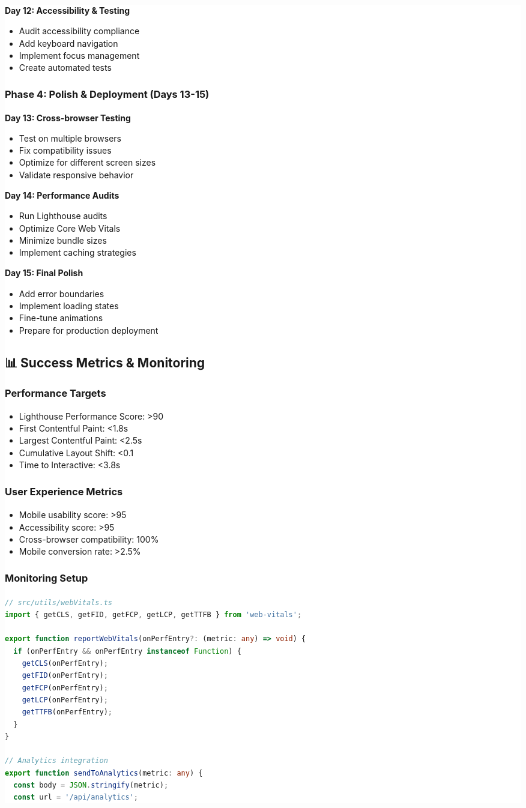 **Day 12: Accessibility & Testing**

- Audit accessibility compliance
- Add keyboard navigation
- Implement focus management
- Create automated tests

### Phase 4: Polish & Deployment (Days 13-15)

**Day 13: Cross-browser Testing**

- Test on multiple browsers
- Fix compatibility issues
- Optimize for different screen sizes
- Validate responsive behavior

**Day 14: Performance Audits**

- Run Lighthouse audits
- Optimize Core Web Vitals
- Minimize bundle sizes
- Implement caching strategies

**Day 15: Final Polish**

- Add error boundaries
- Implement loading states
- Fine-tune animations
- Prepare for production deployment

## 📊 Success Metrics & Monitoring

### Performance Targets

- Lighthouse Performance Score: >90
- First Contentful Paint: <1.8s
- Largest Contentful Paint: <2.5s
- Cumulative Layout Shift: <0.1
- Time to Interactive: <3.8s

### User Experience Metrics

- Mobile usability score: >95
- Accessibility score: >95
- Cross-browser compatibility: 100%
- Mobile conversion rate: >2.5%

### Monitoring Setup

```typescript
// src/utils/webVitals.ts
import { getCLS, getFID, getFCP, getLCP, getTTFB } from 'web-vitals';

export function reportWebVitals(onPerfEntry?: (metric: any) => void) {
  if (onPerfEntry && onPerfEntry instanceof Function) {
    getCLS(onPerfEntry);
    getFID(onPerfEntry);
    getFCP(onPerfEntry);
    getLCP(onPerfEntry);
    getTTFB(onPerfEntry);
  }
}

// Analytics integration
export function sendToAnalytics(metric: any) {
  const body = JSON.stringify(metric);
  const url = '/api/analytics';
```